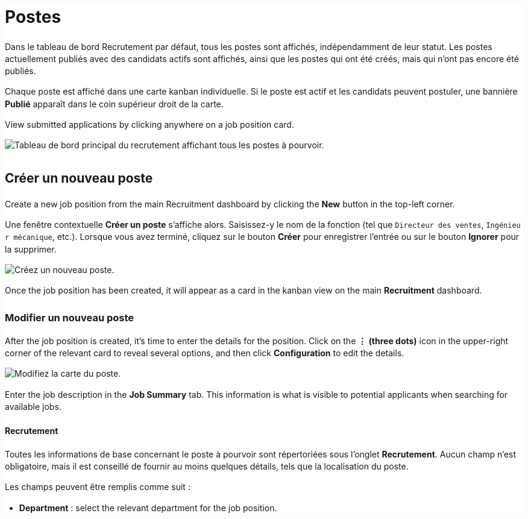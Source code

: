 # Postes

Dans le tableau de bord Recrutement par défaut, tous les postes sont affichés,
indépendamment de leur statut. Les postes actuellement publiés avec des
candidats actifs sont affichés, ainsi que les postes qui ont été créés, mais
qui n’ont pas encore été publiés.

Chaque poste est affiché dans une carte kanban individuelle. Si le poste est
actif et les candidats peuvent postuler, une bannière **Publié** apparaît dans
le coin supérieur droit de la carte.

View submitted applications by clicking anywhere on a job position card.

![Tableau de bord principal du recrutement affichant tous les postes à
pourvoir.](../../../_images/jobs.png)

## Créer un nouveau poste

Create a new job position from the main Recruitment dashboard by clicking the
**New** button in the top-left corner.

Une fenêtre contextuelle **Créer un poste** s’affiche alors. Saisissez-y le
nom de la fonction (tel que `Directeur des ventes`, `Ingénieur mécanique`,
etc.). Lorsque vous avez terminé, cliquez sur le bouton **Créer** pour
enregistrer l’entrée ou sur le bouton **Ignorer** pour la supprimer.

![Créez un nouveau poste.](../../../_images/job-title.png)

Once the job position has been created, it will appear as a card in the kanban
view on the main **Recruitment** dashboard.

### Modifier un nouveau poste

After the job position is created, it’s time to enter the details for the
position. Click on the **⋮ (three dots)** icon in the upper-right corner of
the relevant card to reveal several options, and then click **Configuration**
to edit the details.

![Modifiez la carte du poste.](../../../_images/edit-job.png)

Enter the job description in the **Job Summary** tab. This information is what
is visible to potential applicants when searching for available jobs.

#### Recrutement

Toutes les informations de base concernant le poste à pourvoir sont
répertoriées sous l’onglet **Recrutement**. Aucun champ n’est obligatoire,
mais il est conseillé de fournir au moins quelques détails, tels que la
localisation du poste.

Les champs peuvent être remplis comme suit :

  * **Department** : select the relevant department for the job position.

